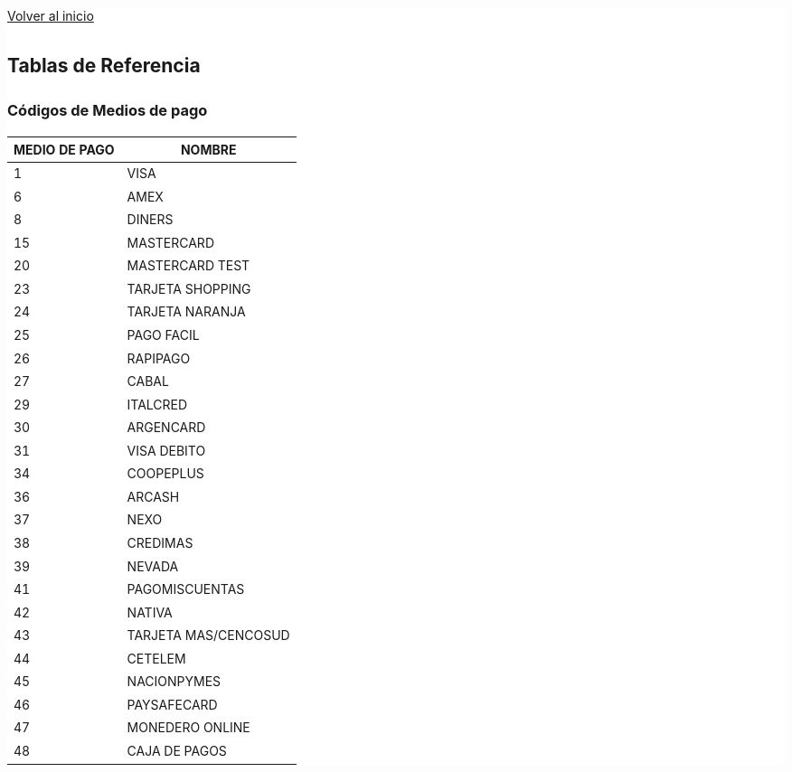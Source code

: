 [Volver al inicio](#decidir-sdk-java)

## Tablas de Referencia

### Códigos de Medios de pago

| MEDIO DE PAGO | NOMBRE |
----------------|--------
| 1 | VISA |
| 6 | AMEX |
| 8 | DINERS |
| 15 | MASTERCARD |
| 20 | MASTERCARD TEST |
| 23 | TARJETA SHOPPING |
| 24 | TARJETA NARANJA |
| 25 | PAGO FACIL |
| 26 | RAPIPAGO |
| 27 | CABAL |
| 29 | ITALCRED |
| 30 | ARGENCARD |
| 31 | VISA DEBITO |
| 34 | COOPEPLUS |
| 36 | ARCASH |
| 37 | NEXO |
| 38 | CREDIMAS |
| 39 | NEVADA |
| 41 | PAGOMISCUENTAS |
| 42 | NATIVA |
| 43 | TARJETA MAS/CENCOSUD |
| 44 | CETELEM |
| 45 | NACIONPYMES |
| 46 | PAYSAFECARD |
| 47 | MONEDERO ONLINE |
| 48 | CAJA DE PAGOS |
